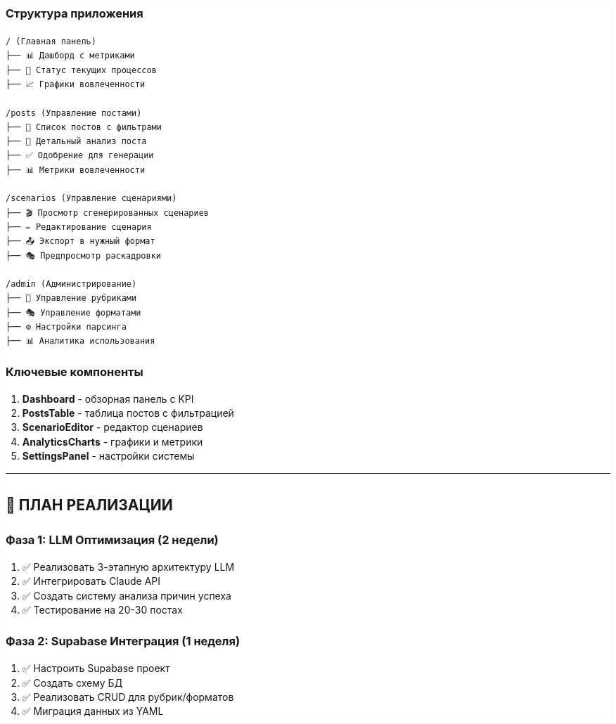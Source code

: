 ### Структура приложения

```
/ (Главная панель)
├── 📊 Дашборд с метриками
├── 🔄 Статус текущих процессов
├── 📈 Графики вовлеченности

/posts (Управление постами)
├── 📰 Список постов с фильтрами
├── 🎯 Детальный анализ поста
├── ✅ Одобрение для генерации
├── 📊 Метрики вовлеченности

/scenarios (Управление сценариями)
├── 🎬 Просмотр сгенерированных сценариев
├── ✏️ Редактирование сценария
├── 📤 Экспорт в нужный формат
├── 🎭 Предпросмотр раскадровки

/admin (Администрирование)
├── 📝 Управление рубриками
├── 🎭 Управление форматами
├── ⚙️ Настройки парсинга
├── 📊 Аналитика использования
```

### Ключевые компоненты
1. **Dashboard** - обзорная панель с KPI
2. **PostsTable** - таблица постов с фильтрацией
3. **ScenarioEditor** - редактор сценариев
4. **AnalyticsCharts** - графики и метрики
5. **SettingsPanel** - настройки системы

---

## 📅 ПЛАН РЕАЛИЗАЦИИ

### Фаза 1: LLM Оптимизация (2 недели)
1. ✅ Реализовать 3-этапную архитектуру LLM
2. ✅ Интегрировать Claude API
3. ✅ Создать систему анализа причин успеха
4. ✅ Тестирование на 20-30 постах

### Фаза 2: Supabase Интеграция (1 неделя)
1. ✅ Настроить Supabase проект
2. ✅ Создать схему БД
3. ✅ Реализовать CRUD для рубрик/форматов
4. ✅ Миграция данных из YAML
